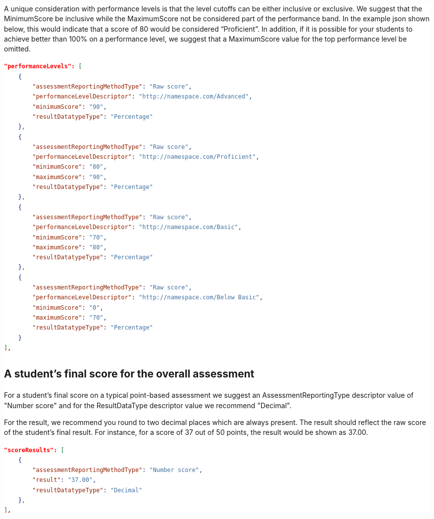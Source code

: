 A unique consideration with performance levels is that the level cutoffs can be
either inclusive or exclusive. We suggest that the MinimumScore be inclusive
while the MaximumScore not be considered part of the performance band. In the
example json shown below, this would indicate that a score of 80 would be
considered “Proficient”. In addition, if it is possible for your students to
achieve better than 100% on a performance level, we suggest that a MaximumScore
value for the top performance level be omitted.

```json
"performanceLevels": [
    {
        "assessmentReportingMethodType": "Raw score",
        "performanceLevelDescriptor": "http://namespace.com/Advanced",
        "minimumScore": "90",
        "resultDatatypeType": "Percentage"
    },
    {
        "assessmentReportingMethodType": "Raw score", 
        "performanceLevelDescriptor": "http://namespace.com/Proficient",
        "minimumScore": "80",
        "maximumScore": "90",
        "resultDatatypeType": "Percentage"
    },
    {
        "assessmentReportingMethodType": "Raw score",
        "performanceLevelDescriptor": "http://namespace.com/Basic",
        "minimumScore": "70",
        "maximumScore": "80",
        "resultDatatypeType": "Percentage"
    },
    {
        "assessmentReportingMethodType": "Raw score",
        "performanceLevelDescriptor": "http://namespace.com/Below Basic",
        "minimumScore": "0",
        "maximumScore": "70",
        "resultDatatypeType": "Percentage"
    }
],
```

## A student’s final score for the overall assessment

For a student’s final score on a typical point-based assessment we suggest an
AssessmentReportingType descriptor value of "Number score" and for the
ResultDataType descriptor value we recommend "Decimal".

For the result, we recommend you round to two decimal places which are always
present. The result should reflect the raw score of the student’s final result.
For instance, for a score of 37 out of 50 points, the result would be shown as
37.00.

```json
"scoreResults": [
    {
        "assessmentReportingMethodType": "Number score",
        "result": "37.00",
        "resultDatatypeType": "Decimal"
    },
],
```
